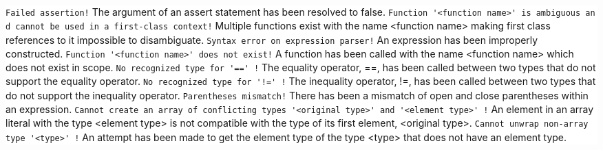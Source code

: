    </td>
  </tr>
  <tr>
   <td><code>Failed assertion!</code>
   </td>
   <td>The argument of an assert statement has been resolved to false.
   </td>
  </tr>
  <tr>
   <td><code>Function '&lt;function name>' is ambiguous and cannot be used in a first-class context!</code>
   </td>
   <td>Multiple functions exist with the name &lt;function name> making first class references to it impossible to disambiguate.
   </td>
  </tr>
  <tr>
   <td><code>Syntax error on expression parser!</code>
   </td>
   <td>An expression has been improperly constructed.
   </td>
  </tr>
  <tr>
   <td><code>Function '&lt;function name>' does not exist!</code>
   </td>
   <td>A function has been called with the name &lt;function name> which does not exist in scope.
   </td>
  </tr>
  <tr>
   <td><code>No recognized type for '==' !</code>
   </td>
   <td>The equality operator, ==, has been called between two types that do not support the equality operator.
   </td>
  </tr>
  <tr>
   <td><code>No recognized type for '!=' !</code>
   </td>
   <td>The inequality operator, !=, has been called between two types that do not support the inequality operator.
   </td>
  </tr>
  <tr>
   <td><code>Parentheses mismatch!</code>
   </td>
   <td>There has been a mismatch of open and close parentheses within an expression.
   </td>
  </tr>
  <tr>
   <td><code>Cannot create an array of conflicting types '&lt;original type>' and '&lt;element type>' !</code>
   </td>
   <td>An element in an array literal with the type &lt;element type> is not compatible with the type of its first element, &lt;original type>.
   </td>
  </tr>
  <tr>
   <td><code>Cannot unwrap non-array type '&lt;type>' !</code>
   </td>
   <td>An attempt has been made to get the element type of the type &lt;type> that does not have an element type.
   </td>
  </tr>
</table>